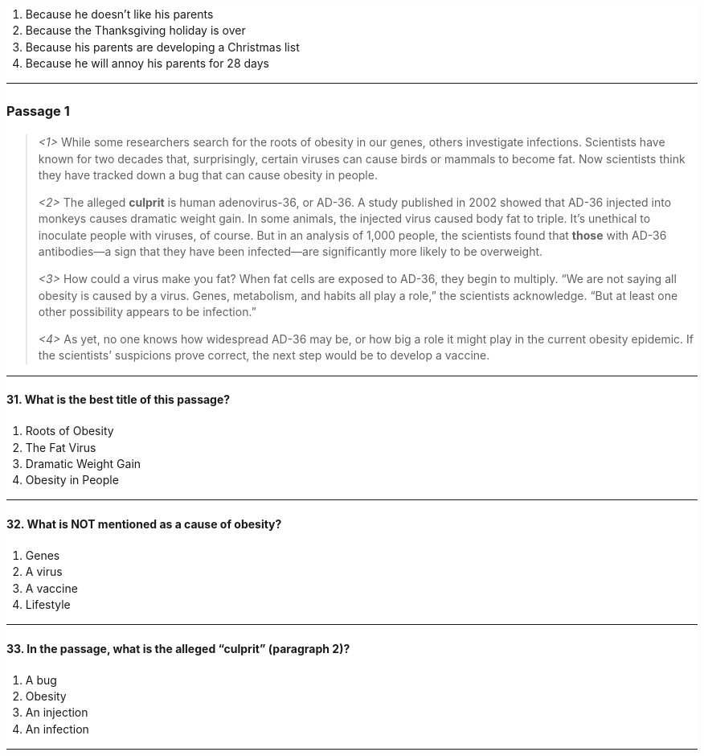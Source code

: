 1. Because he doesn’t like his parents  
2. Because the Thanksgiving holiday is over  
3. Because his parents are developing a Christmas list  
4. Because he will annoy his parents for 28 days  

---

### Passage 1  
> *<1>* While some researchers search for the roots of obesity in our genes, others investigate infections. Scientists have known for two decades that, surprisingly, certain viruses can cause birds or mammals to become fat. Now scientists think they have tracked down a bug that can cause obesity in people.
> 
> *<2>* The alleged **culprit** is human adenovirus-36, or AD-36. A study published in 2002 showed that AD-36 injected into monkeys causes dramatic weight gain. In some animals, the injected virus caused body fat to triple. It’s unethical to inoculate people with viruses, of course. But in an analysis of 1,000 people, the scientists found that **those** with AD-36 antibodies—a sign that they have been infected—are significantly more likely to be overweight.
> 
> *<3>* How could a virus make you fat? When fat cells are exposed to AD-36, they begin to multiply. “We are not saying all obesity is caused by a virus. Genes, metabolism, and habits all play a role,” the scientists acknowledge. “But at least one other possibility appears to be infection.”
> 
> *<4>* As yet, no one knows how widespread AD-36 may be, or how big a role it might play in the current obesity epidemic. If the scientists’ suspicions prove correct, the next step would be to develop a vaccine.  

---

#### 31. What is the best title of this passage?  
1. Roots of Obesity  
2. The Fat Virus  
3. Dramatic Weight Gain  
4. Obesity in People  

---

#### 32. What is NOT mentioned as a cause of obesity?  
1. Genes  
2. A virus  
3. A vaccine  
4. Lifestyle  

---

#### 33. In the passage, what is the alleged “culprit” (paragraph 2)?  
1. A bug  
2. Obesity  
3. An injection  
4. An infection  

---